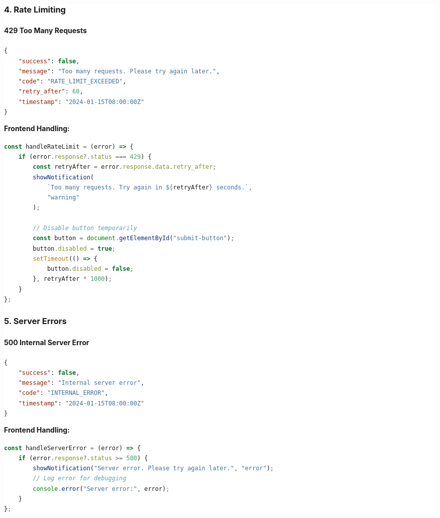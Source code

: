 ### 4. Rate Limiting

#### 429 Too Many Requests

```json
{
    "success": false,
    "message": "Too many requests. Please try again later.",
    "code": "RATE_LIMIT_EXCEEDED",
    "retry_after": 60,
    "timestamp": "2024-01-15T08:00:00Z"
}
```

**Frontend Handling:**

```javascript
const handleRateLimit = (error) => {
    if (error.response?.status === 429) {
        const retryAfter = error.response.data.retry_after;
        showNotification(
            `Too many requests. Try again in ${retryAfter} seconds.`,
            "warning"
        );

        // Disable button temporarily
        const button = document.getElementById("submit-button");
        button.disabled = true;
        setTimeout(() => {
            button.disabled = false;
        }, retryAfter * 1000);
    }
};
```

### 5. Server Errors

#### 500 Internal Server Error

```json
{
    "success": false,
    "message": "Internal server error",
    "code": "INTERNAL_ERROR",
    "timestamp": "2024-01-15T08:00:00Z"
}
```

**Frontend Handling:**

```javascript
const handleServerError = (error) => {
    if (error.response?.status >= 500) {
        showNotification("Server error. Please try again later.", "error");
        // Log error for debugging
        console.error("Server error:", error);
    }
};
```
